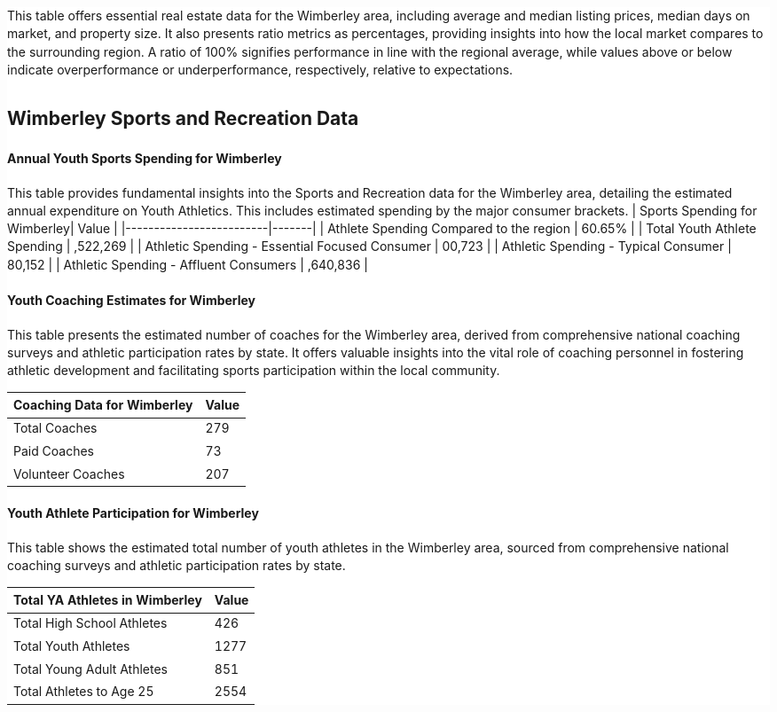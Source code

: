 This table offers essential real estate data for the Wimberley area, including average and median listing prices, median days on market, and property size. It also presents ratio metrics as percentages, providing insights into how the local market compares to the surrounding region. A ratio of 100% signifies performance in line with the regional average, while values above or below indicate overperformance or underperformance, respectively, relative to expectations.

## Wimberley Sports and Recreation Data

#### Annual Youth Sports Spending for Wimberley

This table provides fundamental insights into the Sports and Recreation data for the Wimberley area, detailing the estimated annual expenditure on Youth Athletics. This includes estimated spending by the major consumer brackets. 
| Sports Spending for Wimberley| Value |
|-------------------------|-------|
| Athlete Spending Compared to the region | 60.65% |
| Total Youth Athlete Spending | ,522,269 |
| Athletic Spending - Essential Focused Consumer | 00,723 |
| Athletic Spending - Typical Consumer | 80,152 |
| Athletic Spending - Affluent Consumers | ,640,836 |

#### Youth Coaching Estimates for Wimberley

This table presents the estimated number of coaches for the Wimberley area, derived from comprehensive national coaching surveys and athletic participation rates by state. It offers valuable insights into the vital role of coaching personnel in fostering athletic development and facilitating sports participation within the local community.

| Coaching Data for Wimberley | Value |
|-------------|-------|
| Total Coaches | 279 |
| Paid Coaches | 73 |
| Volunteer Coaches | 207 |

#### Youth Athlete Participation for Wimberley

This table shows the estimated total number of youth athletes in the Wimberley area, sourced from comprehensive national coaching surveys and athletic participation rates by state.

| Total YA Athletes in Wimberley | Value |
|-------------|-------|
| Total High School Athletes | 426 |
| Total Youth Athletes | 1277 |
| Total Young Adult Athletes | 851 |
| Total Athletes to Age 25 | 2554 |
